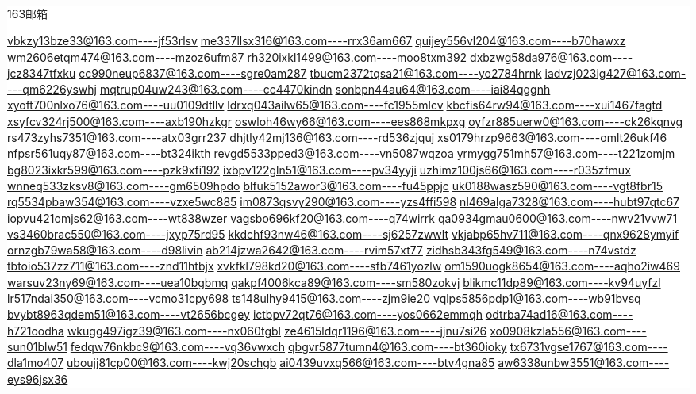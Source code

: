 163邮箱

vbkzy13bze33@163.com----jf53rlsv
me337llsx316@163.com----rrx36am667
quijey556vl204@163.com----b70hawxz
wm2606etqm474@163.com----mzoz6ufm87
rh320ixkl1499@163.com----moo8txm392
dxbzwg58da976@163.com----jcz8347tfxku
cc990neup6837@163.com----sgre0am287
tbucm2372tqsa21@163.com----yo2784hrnk
iadvzj023ig427@163.com----qm6226yswhj
mqtrup04uw243@163.com----cc4470kindn
sonbpn44au64@163.com----iai84qggnh
xyoft700nlxo76@163.com----uu0109dtllv
ldrxq043ailw65@163.com----fc1955mlcv
kbcfis64rw94@163.com----xui1467fagtd
xsyfcv324rj500@163.com----axb190hzkgr
oswloh46wy66@163.com----ees868mkpxg
oyfzr885uerw0@163.com----ck26kqnvg
rs473zyhs7351@163.com----atx03grr237
dhjtly42mj136@163.com----rd536zjquj
xs0179hrzp9663@163.com----omlt26ukf46
nfpsr561uqy87@163.com----bt324ikth
revgd5533pped3@163.com----vn5087wqzoa
yrmygg751mh57@163.com----t221zomjm
bg8023ixkr599@163.com----pzk9xfi192
ixbpv122gln51@163.com----pv34yyji
uzhimz100js66@163.com----r035zfmux
wnneq533zksv8@163.com----gm6509hpdo
blfuk5152awor3@163.com----fu45ppjc
uk0188wasz590@163.com----vgt8fbr15
rq5534pbaw354@163.com----vzxe5wc885
im0873qsvy290@163.com----yzs4ffi598
nl469alga7328@163.com----hubt97qtc67
iopvu421omjs62@163.com----wt838wzer
vagsbo696kf20@163.com----q74wirrk
qa0934gmau0600@163.com----nwv21vvw71
vs3460brac550@163.com----jxyp75rd95
kkdchf93nw46@163.com----sj6257zwwlt
vkjabp65hv711@163.com----qnx9628ymyif
ornzgb79wa58@163.com----d98livin
ab214jzwa2642@163.com----rvim57xt77
zidhsb343fg549@163.com----n74vstdz
tbtoio537zz711@163.com----znd11htbjx
xvkfkl798kd20@163.com----sfb7461yozlw
om1590uogk8654@163.com----aqho2iw469
warsuv23ny69@163.com----uea10bgbmq
qakpf4006kca89@163.com----sm580zokvj
blikmc11dp89@163.com----kv94uyfzl
lr517ndai350@163.com----vcmo31cpy698
ts148ulhy9415@163.com----zjm9ie20
vqlps5856pdp1@163.com----wb91bvsq
bvybt8963qdem51@163.com----vt2656bcgey
ictbpv72qt76@163.com----yos0662emmqh
odtrba74ad16@163.com----h721oodha
wkugg497igz39@163.com----nx060tgbl
ze4615ldqr1196@163.com----jjnu7si26
xo0908kzla556@163.com----sun01blw51
fedqw76nkbc9@163.com----vq36vwxch
qbgvr5877tumn4@163.com----bt360ioky
tx6731vgse1767@163.com----dla1mo407
uboujj81cp00@163.com----kwj20schgb
ai0439uvxq566@163.com----btv4gna85
aw6338unbw3551@163.com----eys96jsx36